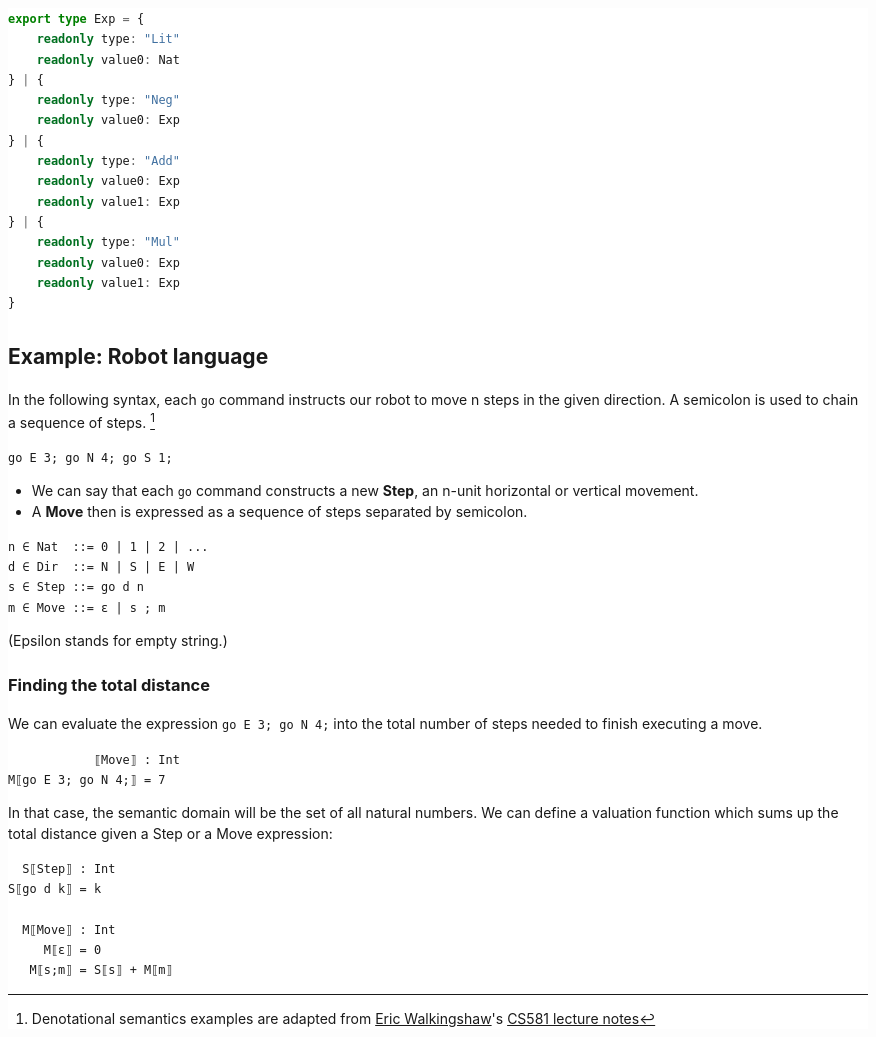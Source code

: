 ```typescript
export type Exp = {
    readonly type: "Lit"
    readonly value0: Nat
} | {
    readonly type: "Neg"
    readonly value0: Exp
} | {
    readonly type: "Add"
    readonly value0: Exp
    readonly value1: Exp
} | {
    readonly type: "Mul"
    readonly value0: Exp
    readonly value1: Exp
}
```

## Example: Robot language

In the following syntax, each `go` command instructs our robot to move n steps in the given direction. A semicolon is used to chain a sequence of steps. [^denot-walkingshaw]

```
go E 3; go N 4; go S 1;
```

* We can say that each `go` command constructs a new **Step**, an n-unit horizontal or vertical movement.
* A **Move** then is expressed as a sequence of steps separated by semicolon.

```
n ∈ Nat  ::= 0 | 1 | 2 | ...
d ∈ Dir  ::= N | S | E | W
s ∈ Step ::= go d n
m ∈ Move ::= ε | s ; m
```

(Epsilon stands for empty string.)

### Finding the total distance

We can evaluate the expression `go E 3; go N 4;` into the total number of steps needed to finish executing a move.

```
            ⟦Move⟧ : Int
M⟦go E 3; go N 4;⟧ = 7
```

In that case, the semantic domain will be the set of all natural numbers. We can define a valuation function which sums up the total distance given a Step or a Move expression:

```
  S⟦Step⟧ : Int
S⟦go d k⟧ = k

  M⟦Move⟧ : Int
     M⟦ε⟧ = 0
   M⟦s;m⟧ = S⟦s⟧ + M⟦m⟧
```


[^haskell-denotation]: Haskell wiki: [Denotational semantics](https://en.wikibooks.org/wiki/Haskell/Denotational_semantics)
[^spj-book]: Simon L. Peyton Jones, [The Implementation of Functional Programming Languages](https://www.microsoft.com/en-us/research/wp-content/uploads/1987/01/slpj-book-1987-small.pdf)
[^plato-lambda-calculus]: Stanford Encyclopedia of Philosophy: [The Lambda Calculus](https://plato.stanford.edu/entries/lambda-calculus/)
[^lightweight-hkt]: Libraries like [fp-ts](https://www.github.com/gcanti/fp-ts) emulate HKTs, which TypeScript doesn't support natively. See: [Lightweight higher-kinded polymorphism](https://www.cl.cam.ac.uk/~jdy22/papers/lightweight-higher-kinded-polymorphism.pdf)
[^typed-lambda]: See: [Typed lambda calculus](https://en.wikipedia.org/wiki/Typed_lambda_calculus)
[^numerals-base]: This is [implemented](https://hackage.haskell.org/package/numerals-base-0.3/docs/Text-Numeral-Exp.html) in Haskell as part of the [numerals](https://hackage.haskell.org/package/numerals-base) package
[^curry-howard]: The [Curry–Howard correspondence](https://en.wikipedia.org/wiki/Curry%E2%80%93Howard_correspondence) is the observation that there is an isomorphism between the proof systems, and the models of computation. It is the statement that these two families of formalisms can be considered as identical
[^denot-walkingshaw]: Denotational semantics examples are adapted from [Eric Walkingshaw](https://web.engr.oregonstate.edu/~walkiner/)'s [CS581 lecture notes](https://web.engr.oregonstate.edu/~walkiner/teaching/cs581-fa20/slides/6.DenotationalSemantics.pdf)
[^ncat-category-theory]: ncatlab.org: [Relation between type theory and category theory](https://ncatlab.org/nlab/show/relation+between+type+theory+and+category+theory)
[^category-id]: The category's three identity morphisms, if explicitly represented, would appear as three arrows, from the letters X, Y, and Z to themselves, respectively. See the [full diagram](https://en.wikipedia.org/wiki/Category_(mathematics)#/media/File:Category_SVG.svg)
[^y-combinator]: More at Enrico Piccinin's blog: [Y and Z combinators in Javascript ](https://medium.com/swlh/y-and-z-combinators-in-javascript-lambda-calculus-with-real-code-31f25be934ec)